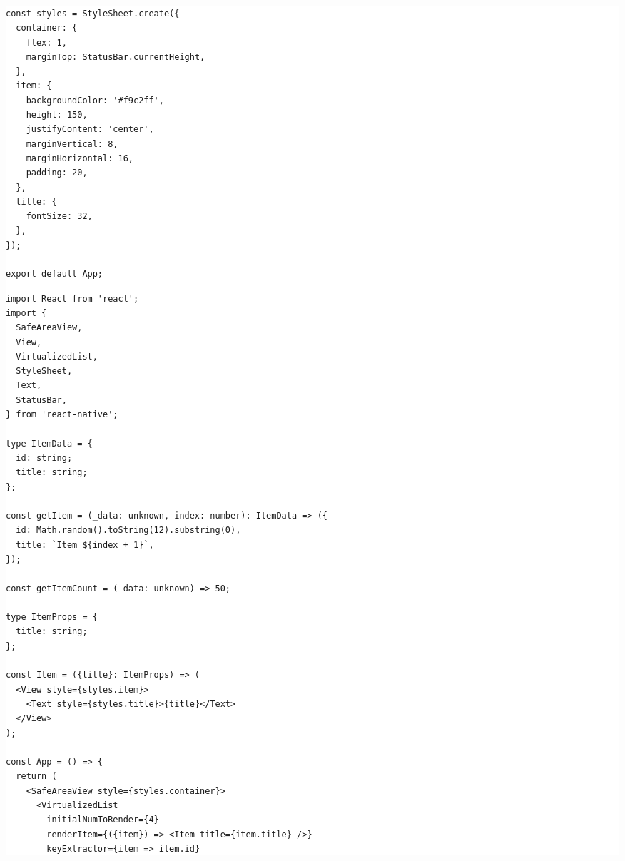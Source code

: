 ```SnackPlayer name=VirtualizedListExample&ext=js
const styles = StyleSheet.create({
  container: {
    flex: 1,
    marginTop: StatusBar.currentHeight,
  },
  item: {
    backgroundColor: '#f9c2ff',
    height: 150,
    justifyContent: 'center',
    marginVertical: 8,
    marginHorizontal: 16,
    padding: 20,
  },
  title: {
    fontSize: 32,
  },
});

export default App;
```

</TabItem>
<TabItem value="typescript">

```SnackPlayer name=VirtualizedListExample&ext=tsx
import React from 'react';
import {
  SafeAreaView,
  View,
  VirtualizedList,
  StyleSheet,
  Text,
  StatusBar,
} from 'react-native';

type ItemData = {
  id: string;
  title: string;
};

const getItem = (_data: unknown, index: number): ItemData => ({
  id: Math.random().toString(12).substring(0),
  title: `Item ${index + 1}`,
});

const getItemCount = (_data: unknown) => 50;

type ItemProps = {
  title: string;
};

const Item = ({title}: ItemProps) => (
  <View style={styles.item}>
    <Text style={styles.title}>{title}</Text>
  </View>
);

const App = () => {
  return (
    <SafeAreaView style={styles.container}>
      <VirtualizedList
        initialNumToRender={4}
        renderItem={({item}) => <Item title={item.title} />}
        keyExtractor={item => item.id}
```